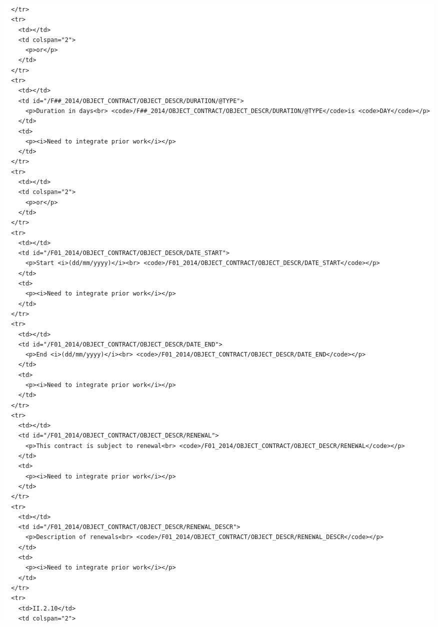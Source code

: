       </tr>
      <tr>
        <td></td>
        <td colspan="2">
          <p>or</p>
        </td>
      </tr>
      <tr>
        <td></td>
        <td id="/F##_2014/OBJECT_CONTRACT/OBJECT_DESCR/DURATION/@TYPE">
          <p>Duration in days<br> <code>/F##_2014/OBJECT_CONTRACT/OBJECT_DESCR/DURATION/@TYPE</code>is <code>DAY</code></p>
        </td>
        <td>
          <p><i>Need to integrate prior work</i></p>
        </td>
      </tr>
      <tr>
        <td></td>
        <td colspan="2">
          <p>or</p>
        </td>
      </tr>
      <tr>
        <td></td>
        <td id="/F01_2014/OBJECT_CONTRACT/OBJECT_DESCR/DATE_START">
          <p>Start <i>(dd/mm/yyyy)</i><br> <code>/F01_2014/OBJECT_CONTRACT/OBJECT_DESCR/DATE_START</code></p>
        </td>
        <td>
          <p><i>Need to integrate prior work</i></p>
        </td>
      </tr>
      <tr>
        <td></td>
        <td id="/F01_2014/OBJECT_CONTRACT/OBJECT_DESCR/DATE_END">
          <p>End <i>(dd/mm/yyyy)</i><br> <code>/F01_2014/OBJECT_CONTRACT/OBJECT_DESCR/DATE_END</code></p>
        </td>
        <td>
          <p><i>Need to integrate prior work</i></p>
        </td>
      </tr>
      <tr>
        <td></td>
        <td id="/F01_2014/OBJECT_CONTRACT/OBJECT_DESCR/RENEWAL">
          <p>This contract is subject to renewal<br> <code>/F01_2014/OBJECT_CONTRACT/OBJECT_DESCR/RENEWAL</code></p>
        </td>
        <td>
          <p><i>Need to integrate prior work</i></p>
        </td>
      </tr>
      <tr>
        <td></td>
        <td id="/F01_2014/OBJECT_CONTRACT/OBJECT_DESCR/RENEWAL_DESCR">
          <p>Description of renewals<br> <code>/F01_2014/OBJECT_CONTRACT/OBJECT_DESCR/RENEWAL_DESCR</code></p>
        </td>
        <td>
          <p><i>Need to integrate prior work</i></p>
        </td>
      </tr>
      <tr>
        <td>II.2.10</td>
        <td colspan="2">